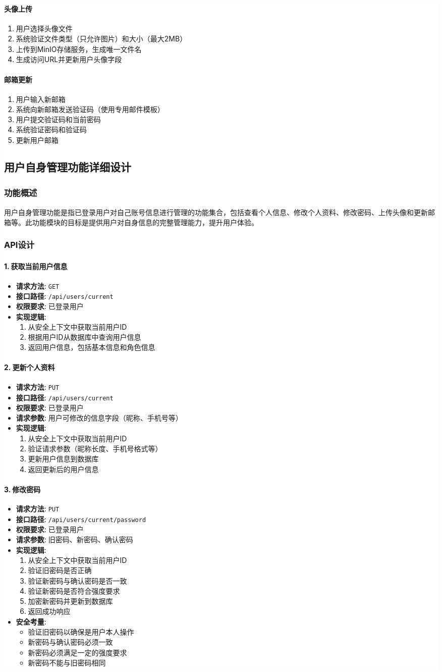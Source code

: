 #### 头像上传
1. 用户选择头像文件
2. 系统验证文件类型（只允许图片）和大小（最大2MB）
3. 上传到MinIO存储服务，生成唯一文件名
4. 生成访问URL并更新用户头像字段

#### 邮箱更新
1. 用户输入新邮箱
2. 系统向新邮箱发送验证码（使用专用邮件模板）
3. 用户提交验证码和当前密码
4. 系统验证密码和验证码
5. 更新用户邮箱

## 用户自身管理功能详细设计

### 功能概述
用户自身管理功能是指已登录用户对自己账号信息进行管理的功能集合，包括查看个人信息、修改个人资料、修改密码、上传头像和更新邮箱等。此功能模块的目标是提供用户对自身信息的完整管理能力，提升用户体验。

### API设计

#### 1. 获取当前用户信息

- **请求方法**: `GET`
- **接口路径**: `/api/users/current`
- **权限要求**: 已登录用户
- **实现逻辑**:
  1. 从安全上下文中获取当前用户ID
  2. 根据用户ID从数据库中查询用户信息
  3. 返回用户信息，包括基本信息和角色信息

#### 2. 更新个人资料

- **请求方法**: `PUT`
- **接口路径**: `/api/users/current`
- **权限要求**: 已登录用户
- **请求参数**: 用户可修改的信息字段（昵称、手机号等）
- **实现逻辑**:
  1. 从安全上下文中获取当前用户ID
  2. 验证请求参数（昵称长度、手机号格式等）
  3. 更新用户信息到数据库
  4. 返回更新后的用户信息

#### 3. 修改密码

- **请求方法**: `PUT`
- **接口路径**: `/api/users/current/password`
- **权限要求**: 已登录用户
- **请求参数**: 旧密码、新密码、确认密码
- **实现逻辑**:
  1. 从安全上下文中获取当前用户ID
  2. 验证旧密码是否正确
  3. 验证新密码与确认密码是否一致
  4. 验证新密码是否符合强度要求
  5. 加密新密码并更新到数据库
  6. 返回成功响应
- **安全考量**:
  - 验证旧密码以确保是用户本人操作
  - 新密码与确认密码必须一致
  - 新密码必须满足一定的强度要求
  - 新密码不能与旧密码相同
